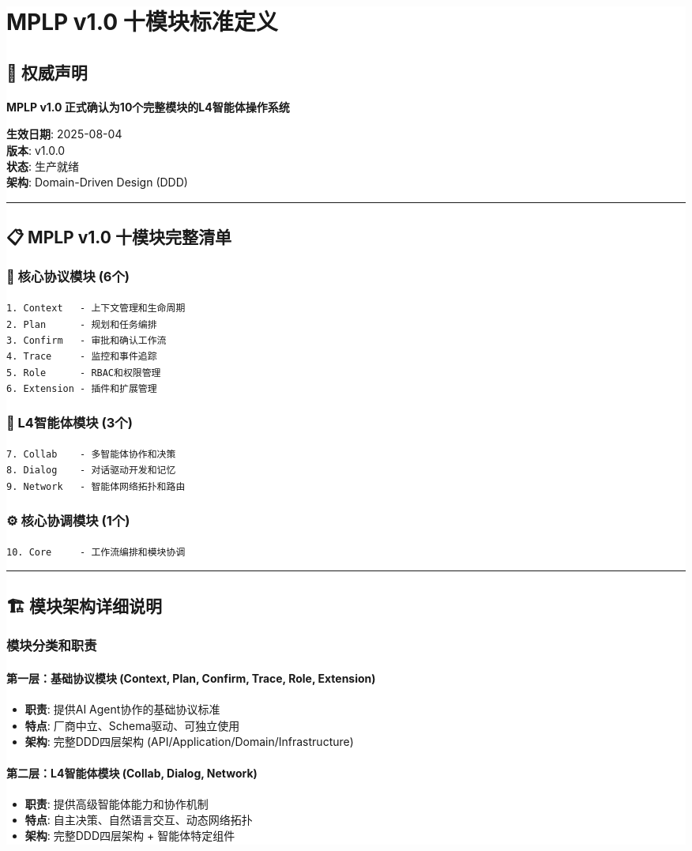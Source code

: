 # MPLP v1.0 十模块标准定义

## 🎯 **权威声明**

**MPLP v1.0 正式确认为10个完整模块的L4智能体操作系统**

**生效日期**: 2025-08-04  
**版本**: v1.0.0  
**状态**: 生产就绪  
**架构**: Domain-Driven Design (DDD)

---

## 📋 **MPLP v1.0 十模块完整清单**

### **🔧 核心协议模块 (6个)**
```
1. Context   - 上下文管理和生命周期
2. Plan      - 规划和任务编排
3. Confirm   - 审批和确认工作流
4. Trace     - 监控和事件追踪
5. Role      - RBAC和权限管理
6. Extension - 插件和扩展管理
```

### **🤖 L4智能体模块 (3个)**
```
7. Collab    - 多智能体协作和决策
8. Dialog    - 对话驱动开发和记忆
9. Network   - 智能体网络拓扑和路由
```

### **⚙️ 核心协调模块 (1个)**
```
10. Core     - 工作流编排和模块协调
```

---

## 🏗️ **模块架构详细说明**

### **模块分类和职责**

#### **第一层：基础协议模块 (Context, Plan, Confirm, Trace, Role, Extension)**
- **职责**: 提供AI Agent协作的基础协议标准
- **特点**: 厂商中立、Schema驱动、可独立使用
- **架构**: 完整DDD四层架构 (API/Application/Domain/Infrastructure)

#### **第二层：L4智能体模块 (Collab, Dialog, Network)**
- **职责**: 提供高级智能体能力和协作机制
- **特点**: 自主决策、自然语言交互、动态网络拓扑
- **架构**: 完整DDD四层架构 + 智能体特定组件
